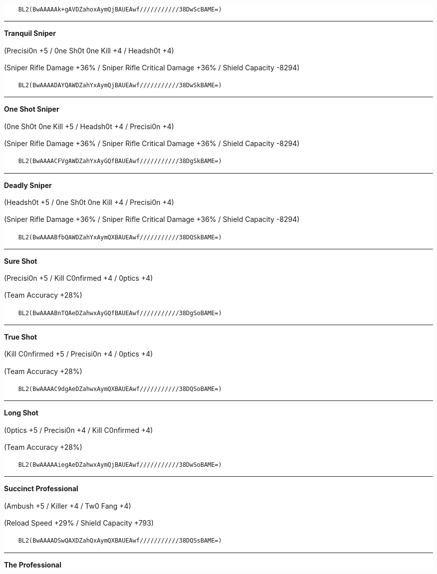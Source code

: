         BL2(BwAAAAAk+gAVDZahoxAymQjBAUEAwf///////////38DwScBAME=)
---
**Tranquil Sniper**

(Precisi0n +5 / 0ne Sh0t 0ne Kill +4 / Headsh0t +4) 

(Sniper Rifle Damage +36% / Sniper Rifle Critical Damage +36% / Shield Capacity -8294) 

        BL2(BwAAAADAYQAWDZahYxAymQjBAUEAwf///////////38DwSkBAME=) 
---
**One Shot Sniper** 

(0ne Sh0t 0ne Kill +5 / Headsh0t +4 / Precisi0n +4) 

(Sniper Rifle Damage +36% / Sniper Rifle Critical Damage +36% / Shield Capacity -8294) 

        BL2(BwAAAACFVgAWDZahYxAyGQfBAUEAwf///////////38DgSkBAME=) 
---
**Deadly Sniper**

(Headsh0t +5 / 0ne Sh0t 0ne Kill +4 / Precisi0n +4) 

(Sniper Rifle Damage +36% / Sniper Rifle Critical Damage +36% / Shield Capacity -8294) 

        BL2(BwAAAABfbQAWDZahYxAymQXBAUEAwf///////////38DQSkBAME=) 
---
**Sure Shot** 

(Precisi0n +5 / Kill C0nfirmed +4 / 0ptics +4) 

(Team Accuracy +28%) 

        BL2(BwAAAABnTQAeDZahwxAyGQfBAUEAwf///////////38DgSoBAME=) 
---
**True Shot**

(Kill C0nfirmed +5 / Precisi0n +4 / 0ptics +4) 

(Team Accuracy +28%) 

        BL2(BwAAAAC9dgAeDZahwxAymQXBAUEAwf///////////38DQSoBAME=) 
---
**Long Shot**

(0ptics +5 / Precisi0n +4 / Kill C0nfirmed +4) 

(Team Accuracy +28%) 

        BL2(BwAAAAAiegAeDZahwxAymQjBAUEAwf///////////38DwSoBAME=) 
---
**Succinct Professional** 

(Ambush +5 / Killer +4 / Tw0 Fang +4) 

(Reload Speed +29% / Shield Capacity +793) 

        BL2(BwAAAADSwQAXDZahQxAymQXBAUEAwf///////////38DQSsBAME=) 
---
**The Professional**
